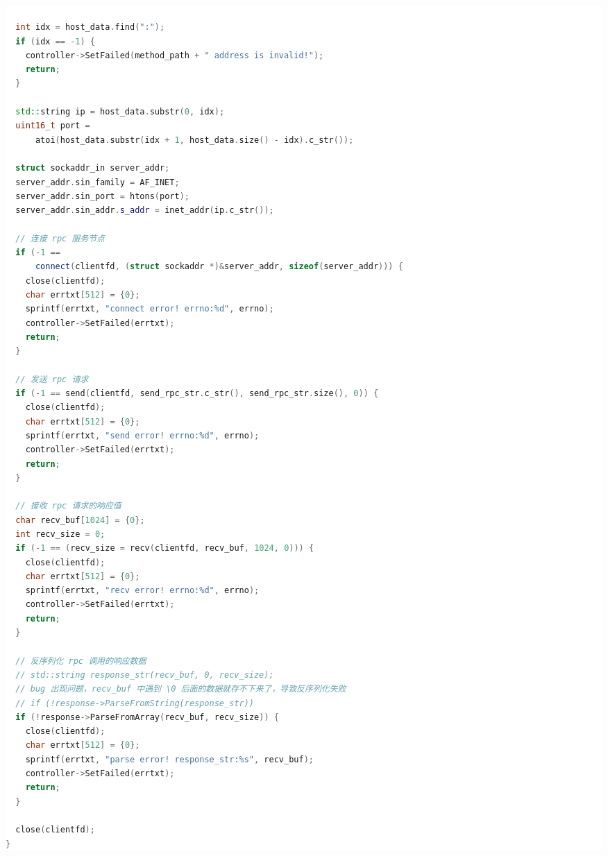 ```cpp

  int idx = host_data.find(":");
  if (idx == -1) {
    controller->SetFailed(method_path + " address is invalid!");
    return;
  }

  std::string ip = host_data.substr(0, idx);
  uint16_t port =
      atoi(host_data.substr(idx + 1, host_data.size() - idx).c_str());

  struct sockaddr_in server_addr;
  server_addr.sin_family = AF_INET;
  server_addr.sin_port = htons(port);
  server_addr.sin_addr.s_addr = inet_addr(ip.c_str());

  // 连接 rpc 服务节点
  if (-1 ==
      connect(clientfd, (struct sockaddr *)&server_addr, sizeof(server_addr))) {
    close(clientfd);
    char errtxt[512] = {0};
    sprintf(errtxt, "connect error! errno:%d", errno);
    controller->SetFailed(errtxt);
    return;
  }

  // 发送 rpc 请求
  if (-1 == send(clientfd, send_rpc_str.c_str(), send_rpc_str.size(), 0)) {
    close(clientfd);
    char errtxt[512] = {0};
    sprintf(errtxt, "send error! errno:%d", errno);
    controller->SetFailed(errtxt);
    return;
  }

  // 接收 rpc 请求的响应值
  char recv_buf[1024] = {0};
  int recv_size = 0;
  if (-1 == (recv_size = recv(clientfd, recv_buf, 1024, 0))) {
    close(clientfd);
    char errtxt[512] = {0};
    sprintf(errtxt, "recv error! errno:%d", errno);
    controller->SetFailed(errtxt);
    return;
  }

  // 反序列化 rpc 调用的响应数据
  // std::string response_str(recv_buf, 0, recv_size);
  // bug 出现问题，recv_buf 中遇到 \0 后面的数据就存不下来了，导致反序列化失败
  // if (!response->ParseFromString(response_str))
  if (!response->ParseFromArray(recv_buf, recv_size)) {
    close(clientfd);
    char errtxt[512] = {0};
    sprintf(errtxt, "parse error! response_str:%s", recv_buf);
    controller->SetFailed(errtxt);
    return;
  }

  close(clientfd);
}
```
